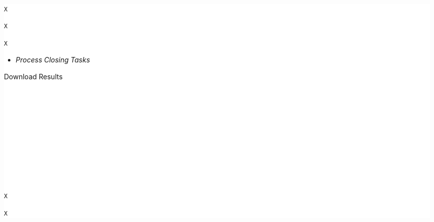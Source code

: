 `X` 

</td>
<td valign="top">

`X` 

</td>
<td valign="top">

`X` 

</td>
</tr>
<tr>
<td valign="top">

-   *Process Closing Tasks*



</td>
<td valign="top">

Download Results

</td>
<td valign="top">

 

</td>
<td valign="top">

 

</td>
<td valign="top">

 

</td>
<td valign="top">

 

</td>
<td valign="top">

 

</td>
<td valign="top">

 

</td>
<td valign="top">

`X` 

</td>
<td valign="top">

`X` 
